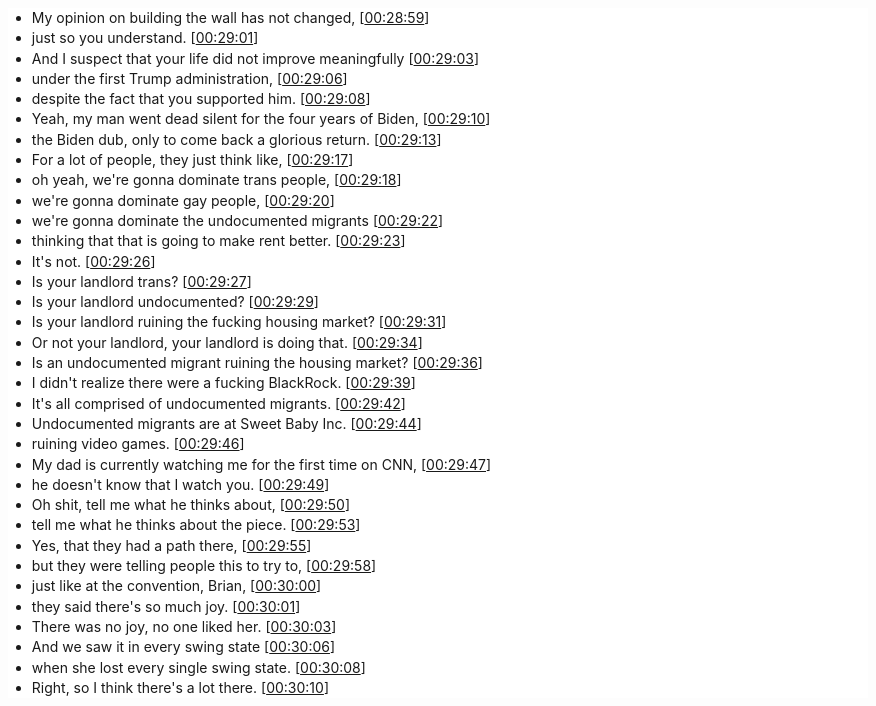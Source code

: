 *  My opinion on building the wall has not changed, [[00:28:59](https://www.youtube.com/watch?v=BJOBOev88T8&t=1739.48s)]
*  just so you understand. [[00:29:01](https://www.youtube.com/watch?v=BJOBOev88T8&t=1741.62s)]
*  And I suspect that your life did not improve meaningfully [[00:29:03](https://www.youtube.com/watch?v=BJOBOev88T8&t=1743.36s)]
*  under the first Trump administration, [[00:29:06](https://www.youtube.com/watch?v=BJOBOev88T8&t=1746.6s)]
*  despite the fact that you supported him. [[00:29:08](https://www.youtube.com/watch?v=BJOBOev88T8&t=1748.1599999999999s)]
*  Yeah, my man went dead silent for the four years of Biden, [[00:29:10](https://www.youtube.com/watch?v=BJOBOev88T8&t=1750.0s)]
*  the Biden dub, only to come back a glorious return. [[00:29:13](https://www.youtube.com/watch?v=BJOBOev88T8&t=1753.48s)]
*  For a lot of people, they just think like, [[00:29:17](https://www.youtube.com/watch?v=BJOBOev88T8&t=1757.3999999999999s)]
*  oh yeah, we're gonna dominate trans people, [[00:29:18](https://www.youtube.com/watch?v=BJOBOev88T8&t=1758.9199999999998s)]
*  we're gonna dominate gay people, [[00:29:20](https://www.youtube.com/watch?v=BJOBOev88T8&t=1760.6799999999998s)]
*  we're gonna dominate the undocumented migrants [[00:29:22](https://www.youtube.com/watch?v=BJOBOev88T8&t=1762.08s)]
*  thinking that that is going to make rent better. [[00:29:23](https://www.youtube.com/watch?v=BJOBOev88T8&t=1763.6399999999999s)]
*  It's not. [[00:29:26](https://www.youtube.com/watch?v=BJOBOev88T8&t=1766.72s)]
*  Is your landlord trans? [[00:29:27](https://www.youtube.com/watch?v=BJOBOev88T8&t=1767.56s)]
*  Is your landlord undocumented? [[00:29:29](https://www.youtube.com/watch?v=BJOBOev88T8&t=1769.04s)]
*  Is your landlord ruining the fucking housing market? [[00:29:31](https://www.youtube.com/watch?v=BJOBOev88T8&t=1771.28s)]
*  Or not your landlord, your landlord is doing that. [[00:29:34](https://www.youtube.com/watch?v=BJOBOev88T8&t=1774.1599999999999s)]
*  Is an undocumented migrant ruining the housing market? [[00:29:36](https://www.youtube.com/watch?v=BJOBOev88T8&t=1776.36s)]
*  I didn't realize there were a fucking BlackRock. [[00:29:39](https://www.youtube.com/watch?v=BJOBOev88T8&t=1779.84s)]
*  It's all comprised of undocumented migrants. [[00:29:42](https://www.youtube.com/watch?v=BJOBOev88T8&t=1782.0s)]
*  Undocumented migrants are at Sweet Baby Inc. [[00:29:44](https://www.youtube.com/watch?v=BJOBOev88T8&t=1784.1599999999999s)]
*  ruining video games. [[00:29:46](https://www.youtube.com/watch?v=BJOBOev88T8&t=1786.24s)]
*  My dad is currently watching me for the first time on CNN, [[00:29:47](https://www.youtube.com/watch?v=BJOBOev88T8&t=1787.6s)]
*  he doesn't know that I watch you. [[00:29:49](https://www.youtube.com/watch?v=BJOBOev88T8&t=1789.44s)]
*  Oh shit, tell me what he thinks about, [[00:29:50](https://www.youtube.com/watch?v=BJOBOev88T8&t=1790.6s)]
*  tell me what he thinks about the piece. [[00:29:53](https://www.youtube.com/watch?v=BJOBOev88T8&t=1793.24s)]
*  Yes, that they had a path there, [[00:29:55](https://www.youtube.com/watch?v=BJOBOev88T8&t=1795.84s)]
*  but they were telling people this to try to, [[00:29:58](https://www.youtube.com/watch?v=BJOBOev88T8&t=1798.1599999999999s)]
*  just like at the convention, Brian, [[00:30:00](https://www.youtube.com/watch?v=BJOBOev88T8&t=1800.6s)]
*  they said there's so much joy. [[00:30:01](https://www.youtube.com/watch?v=BJOBOev88T8&t=1801.8799999999999s)]
*  There was no joy, no one liked her. [[00:30:03](https://www.youtube.com/watch?v=BJOBOev88T8&t=1803.48s)]
*  And we saw it in every swing state [[00:30:06](https://www.youtube.com/watch?v=BJOBOev88T8&t=1806.12s)]
*  when she lost every single swing state. [[00:30:08](https://www.youtube.com/watch?v=BJOBOev88T8&t=1808.1599999999999s)]
*  Right, so I think there's a lot there. [[00:30:10](https://www.youtube.com/watch?v=BJOBOev88T8&t=1810.8799999999999s)]